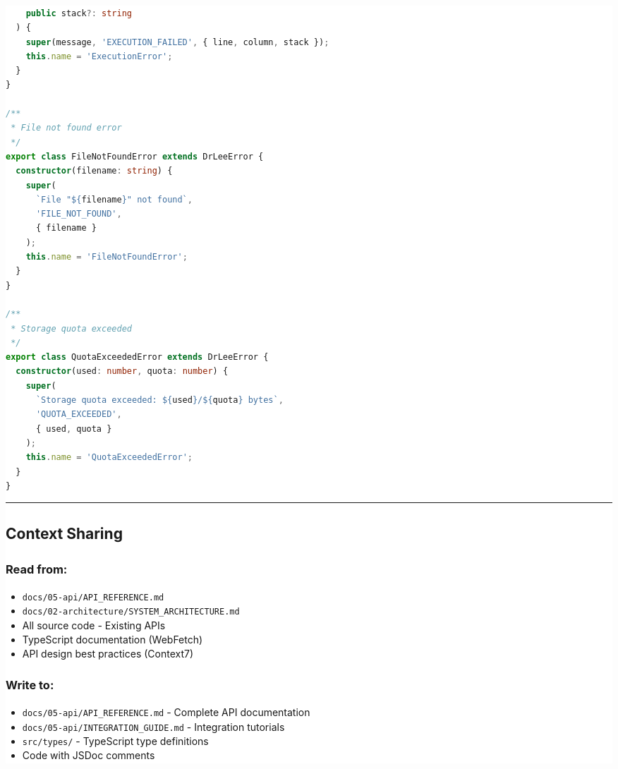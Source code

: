 ```typescript
    public stack?: string
  ) {
    super(message, 'EXECUTION_FAILED', { line, column, stack });
    this.name = 'ExecutionError';
  }
}

/**
 * File not found error
 */
export class FileNotFoundError extends DrLeeError {
  constructor(filename: string) {
    super(
      `File "${filename}" not found`,
      'FILE_NOT_FOUND',
      { filename }
    );
    this.name = 'FileNotFoundError';
  }
}

/**
 * Storage quota exceeded
 */
export class QuotaExceededError extends DrLeeError {
  constructor(used: number, quota: number) {
    super(
      `Storage quota exceeded: ${used}/${quota} bytes`,
      'QUOTA_EXCEEDED',
      { used, quota }
    );
    this.name = 'QuotaExceededError';
  }
}
```

---

## Context Sharing

### Read from:
- `docs/05-api/API_REFERENCE.md`
- `docs/02-architecture/SYSTEM_ARCHITECTURE.md`
- All source code - Existing APIs
- TypeScript documentation (WebFetch)
- API design best practices (Context7)

### Write to:
- `docs/05-api/API_REFERENCE.md` - Complete API documentation
- `docs/05-api/INTEGRATION_GUIDE.md` - Integration tutorials
- `src/types/` - TypeScript type definitions
- Code with JSDoc comments
